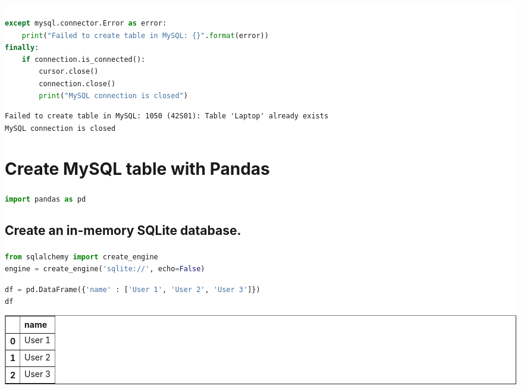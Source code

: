 ```python

except mysql.connector.Error as error:
    print("Failed to create table in MySQL: {}".format(error))
finally:
    if connection.is_connected():
        cursor.close()
        connection.close()
        print("MySQL connection is closed")

```

    Failed to create table in MySQL: 1050 (42S01): Table 'Laptop' already exists
    MySQL connection is closed


# Create MySQL table with Pandas


```python
import pandas as pd
```

## Create an in-memory SQLite database.


```python
from sqlalchemy import create_engine
engine = create_engine('sqlite://', echo=False)
```


```python
df = pd.DataFrame({'name' : ['User 1', 'User 2', 'User 3']})
df
```

<table border="1" class="dataframe">
  <thead>
    <tr style="text-align: left;">
      <th></th>
      <th>name</th>
    </tr>
  </thead>
  <tbody>
    <tr>
      <th>0</th>
      <td>User 1</td>
    </tr>
    <tr>
      <th>1</th>
      <td>User 2</td>
    </tr>
    <tr>
      <th>2</th>
      <td>User 3</td>
    </tr>
  </tbody>
</table>
